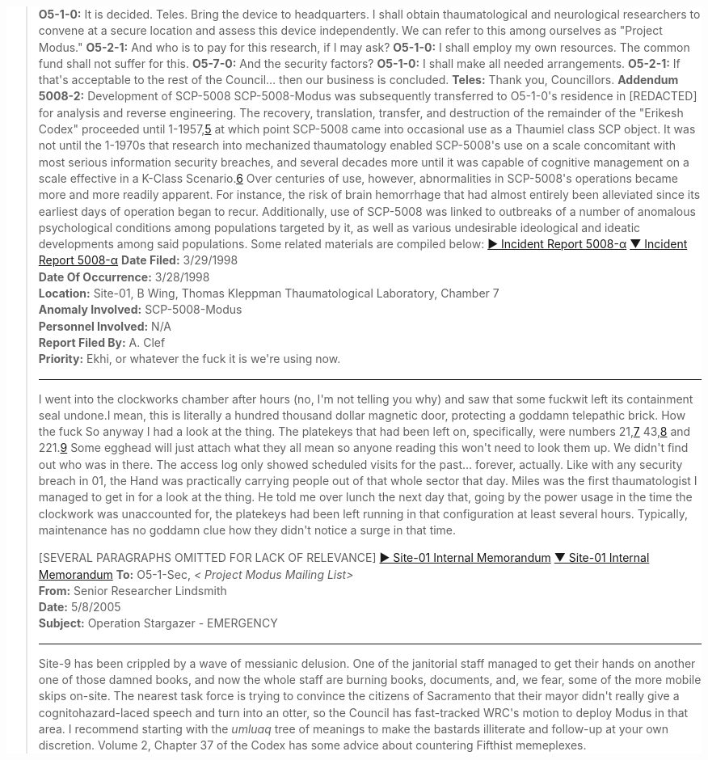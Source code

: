 > **O5-1-0:** It is decided. Teles. Bring the device to headquarters. I shall obtain thaumatological and neurological researchers to convene at a secure location and assess this device independently. We can refer to this among ourselves as "Project Modus."
> **O5-2-1:** And who is to pay for this research, if I may ask?
> **O5-1-0:** I shall employ my own resources. The common fund shall not suffer for this.
> **O5-7-0:** And the security factors?
> **O5-1-0:** I shall make all needed arrangements.
> **O5-2-1:** If that's acceptable to the rest of the Council… then our business is concluded.
> **Teles:** Thank you, Councillors.
**Addendum 5008-2:** Development of SCP-5008
SCP-5008-Modus was subsequently transferred to O5-1-0's residence in [REDACTED] for analysis and reverse engineering. The recovery, translation, transfer, and destruction of the remainder of the "Erikesh Codex" proceeded until 1-1957,[5](javascript:;) at which point SCP-5008 came into occasional use as a Thaumiel class SCP object. It was not until the 1-1970s that research into mechanized thaumatology enabled SCP-5008's use on a scale concomitant with most serious information security breaches, and several decades more until it was capable of cognitive management on a scale effective in a K-Class Scenario.[6](javascript:;)
Over centuries of use, however, abnormalities in SCP-5008's operations became more and more readily apparent. For instance, the risk of brain hemorrhage that had almost entirely been alleviated since its earliest days of operation began to recur. Additionally, use of SCP-5008 was linked to outbreaks of a number of anomalous psychological conditions among populations targeted by it, as well as various undesirable ideological and ideatic developments among said populations. Some related materials are compiled below:
[► Incident Report 5008-α](javascript:;)
[▼ Incident Report 5008-α](javascript:;)
> **Date Filed:** 3/29/1998  
>  **Date Of Occurrence:** 3/28/1998  
>  **Location:** Site-01, B Wing, Thomas Kleppman Thaumatological Laboratory, Chamber 7  
>  **Anomaly Involved:** SCP-5008-Modus  
>  **Personnel Involved:** N/A  
>  **Report Filed By:** A. Clef  
>  **Priority:** Ekhi, or whatever the fuck it is we're using now.
> * * *
> I went into the clockworks chamber after hours (no, I'm not telling you why) and saw that some fuckwit left its containment seal undone.I mean, this is literally a hundred thousand dollar magnetic door, protecting a goddamn telepathic brick. How the fuck
> So anyway I had a look at the thing. The platekeys that had been left on, specifically, were numbers 21,[7](javascript:;) 43,[8](javascript:;) and 221.[9](javascript:;) Some egghead will just attach what they all mean so anyone reading this won't need to look them up.
> We didn't find out who was in there. The access log only showed scheduled visits for the past… forever, actually. Like with any security breach in 01, the Hand was practically carrying people out of that whole sector that day.
> Miles was the first thaumatologist I managed to get in for a look at the thing. He told me over lunch the next day that, going by the power usage in the time the clockwork was unaccounted for, the platekeys had been left running in that configuration at least several hours. Typically, maintenance has no goddamn clue how they didn't notice a surge in that time.  
> 
> [SEVERAL PARAGRAPHS OMITTED FOR LACK OF RELEVANCE]
[► Site-01 Internal Memorandum](javascript:;)
[▼ Site-01 Internal Memorandum](javascript:;)
> **To:** O5-1-Sec, _< Project Modus Mailing List>_  
>  **From:** Senior Researcher Lindsmith  
>  **Date:** 5/8/2005  
>  **Subject:** Operation Stargazer - EMERGENCY
> * * *
> Site-9 has been crippled by a wave of messianic delusion. One of the janitorial staff managed to get their hands on another one of those damned books, and now the whole staff are burning books, documents, and, we fear, some of the more mobile skips on-site. The nearest task force is trying to convince the citizens of Sacramento that their mayor didn't really give a cognitohazard-laced speech and turn into an otter, so the Council has fast-tracked WRC's motion to deploy Modus in that area.
> I recommend starting with the _umluaq_ tree of meanings to make the bastards illiterate and follow-up at your own discretion. Volume 2, Chapter 37 of the Codex has some advice about countering Fifthist memeplexes.